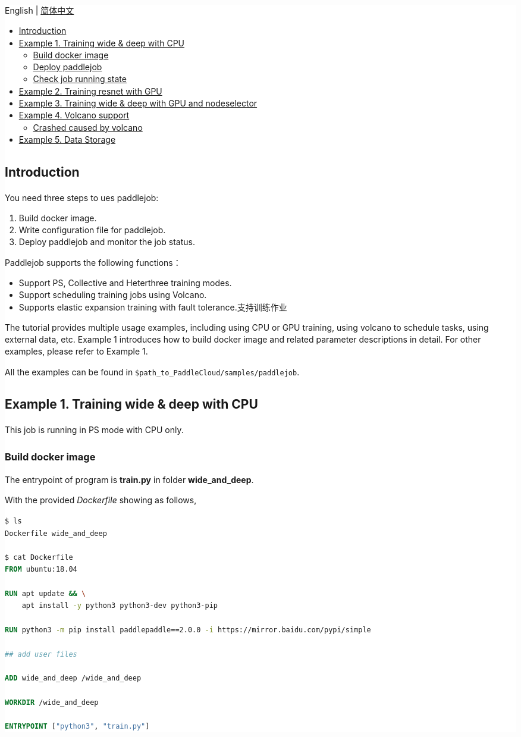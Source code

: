 English | [简体中文](../zh_CN/Paddlejob.md)
- [Introduction](#introduction)
- [Example 1. Training wide & deep with CPU](#example-1-training-wide--deep-with-cpu)
  - [Build docker image](#build-docker-image)
  - [Deploy paddlejob](#deploy-paddlejob)
  - [Check job running state](#check-job-running-state)
- [Example 2. Training resnet with GPU](#example-2-training-resnet-with-gpu)
- [Example 3. Training wide & deep with GPU and nodeselector](#example-3-training-wide--deep-with-gpu-and-nodeselector)
- [Example 4. Volcano support](#example-4-volcano-support)
  - [Crashed caused by volcano](#crashed-caused-by-volcano)
- [Example 5. Data Storage](#example-5-data-storage)
## Introduction

You need three steps to ues paddlejob:

1. Build docker image.
2. Write configuration file for paddlejob.
3. Deploy paddlejob and monitor the job status.

Paddlejob supports the following functions：

 - Support PS, Collective and Heterthree training modes.
 - Support scheduling training jobs using Volcano.
 - Supports elastic expansion training with fault tolerance.支持训练作业

The tutorial provides multiple usage examples, including using CPU or GPU training, using volcano to schedule tasks, using external data, etc. Example 1 introduces  how to build docker image and related parameter descriptions in detail. For other examples, please refer to Example 1.

All the examples can be found in `$path_to_PaddleCloud/samples/paddlejob`.

## Example 1. Training wide & deep with CPU

This job is running in PS mode with CPU only.

### Build docker image

The entrypoint of program is **train.py** in folder **wide_and_deep**.

With the provided *Dockerfile* showing as follows,

```dockerfile
$ ls
Dockerfile wide_and_deep

$ cat Dockerfile
FROM ubuntu:18.04

RUN apt update && \
    apt install -y python3 python3-dev python3-pip

RUN python3 -m pip install paddlepaddle==2.0.0 -i https://mirror.baidu.com/pypi/simple

## add user files

ADD wide_and_deep /wide_and_deep

WORKDIR /wide_and_deep

ENTRYPOINT ["python3", "train.py"]
```
